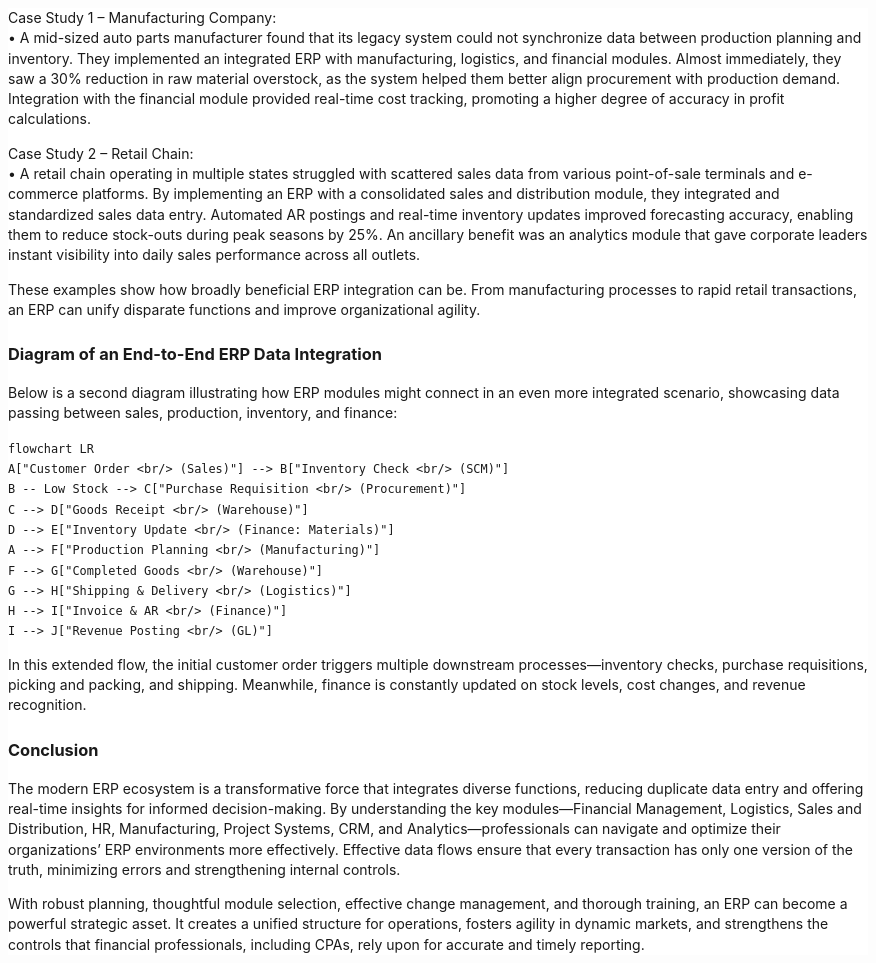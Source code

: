 Case Study 1 – Manufacturing Company:  
• A mid-sized auto parts manufacturer found that its legacy system could not synchronize data between production planning and inventory. They implemented an integrated ERP with manufacturing, logistics, and financial modules. Almost immediately, they saw a 30% reduction in raw material overstock, as the system helped them better align procurement with production demand. Integration with the financial module provided real-time cost tracking, promoting a higher degree of accuracy in profit calculations.

Case Study 2 – Retail Chain:  
• A retail chain operating in multiple states struggled with scattered sales data from various point-of-sale terminals and e-commerce platforms. By implementing an ERP with a consolidated sales and distribution module, they integrated and standardized sales data entry. Automated AR postings and real-time inventory updates improved forecasting accuracy, enabling them to reduce stock-outs during peak seasons by 25%. An ancillary benefit was an analytics module that gave corporate leaders instant visibility into daily sales performance across all outlets.

These examples show how broadly beneficial ERP integration can be. From manufacturing processes to rapid retail transactions, an ERP can unify disparate functions and improve organizational agility.

### Diagram of an End-to-End ERP Data Integration

Below is a second diagram illustrating how ERP modules might connect in an even more integrated scenario, showcasing data passing between sales, production, inventory, and finance:

```mermaid
flowchart LR
A["Customer Order <br/> (Sales)"] --> B["Inventory Check <br/> (SCM)"]
B -- Low Stock --> C["Purchase Requisition <br/> (Procurement)"]
C --> D["Goods Receipt <br/> (Warehouse)"]
D --> E["Inventory Update <br/> (Finance: Materials)"]
A --> F["Production Planning <br/> (Manufacturing)"]
F --> G["Completed Goods <br/> (Warehouse)"]
G --> H["Shipping & Delivery <br/> (Logistics)"]
H --> I["Invoice & AR <br/> (Finance)"]
I --> J["Revenue Posting <br/> (GL)"]
```

In this extended flow, the initial customer order triggers multiple downstream processes—inventory checks, purchase requisitions, picking and packing, and shipping. Meanwhile, finance is constantly updated on stock levels, cost changes, and revenue recognition.

### Conclusion

The modern ERP ecosystem is a transformative force that integrates diverse functions, reducing duplicate data entry and offering real-time insights for informed decision-making. By understanding the key modules—Financial Management, Logistics, Sales and Distribution, HR, Manufacturing, Project Systems, CRM, and Analytics—professionals can navigate and optimize their organizations’ ERP environments more effectively. Effective data flows ensure that every transaction has only one version of the truth, minimizing errors and strengthening internal controls.

With robust planning, thoughtful module selection, effective change management, and thorough training, an ERP can become a powerful strategic asset. It creates a unified structure for operations, fosters agility in dynamic markets, and strengthens the controls that financial professionals, including CPAs, rely upon for accurate and timely reporting.
